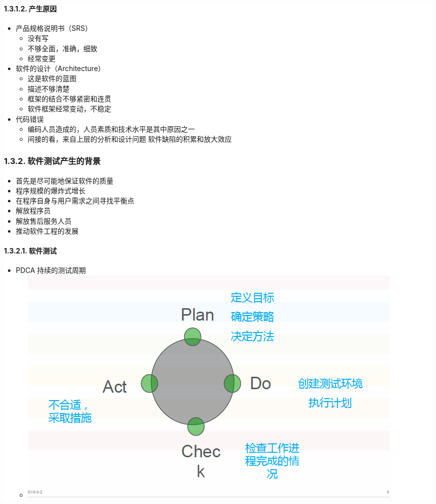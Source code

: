 #### 1.3.1.2. 产生原因

*   产品规格说明书（SRS）
    -   没有写
    -   不够全面，准确，细致
    -   经常变更
*   软件的设计（Architecture）
    -   这是软件的蓝图
    -   描述不够清楚
    -   框架的结合不够紧密和连贯
    -   软件框架经常变动，不稳定
*   代码错误
    -   编码人员造成的，人员素质和技术水平是其中原因之一
    -   间接的看，来自上层的分析和设计问题
软件缺陷的积累和放大效应

### 1.3.2. 软件测试产生的背景

*   首先是尽可能地保证软件的质量
*   程序规模的爆炸式增长
*   在程序自身与用户需求之间寻找平衡点
*   解放程序员
*   解放售后服务人员
*   推动软件工程的发展

#### 1.3.2.1. 软件测试

*   PDCA 持续的测试周期
    -   ![](%E7%AC%AC%E4%B8%80%E7%AB%A0/2020-02-25-09-44-53.png)